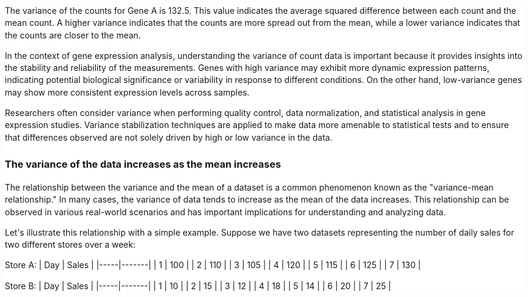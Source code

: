 The variance of the counts for Gene A is 132.5. This value indicates the average squared difference between each count and the mean count. A higher variance indicates that the counts are more spread out from the mean, while a lower variance indicates that the counts are closer to the mean.

In the context of gene expression analysis, understanding the variance of count data is important because it provides insights into the stability and reliability of the measurements. Genes with high variance may exhibit more dynamic expression patterns, indicating potential biological significance or variability in response to different conditions. On the other hand, low-variance genes may show more consistent expression levels across samples.

Researchers often consider variance when performing quality control, data normalization, and statistical analysis in gene expression studies. Variance stabilization techniques are applied to make data more amenable to statistical tests and to ensure that differences observed are not solely driven by high or low variance in the data.
### The variance of the data increases as the mean increases
The relationship between the variance and the mean of a dataset is a common phenomenon known as the "variance-mean relationship." In many cases, the variance of data tends to increase as the mean of the data increases. This relationship can be observed in various real-world scenarios and has important implications for understanding and analyzing data.

Let's illustrate this relationship with a simple example. Suppose we have two datasets representing the number of daily sales for two different stores over a week:

Store A:
| Day | Sales |
|-----|-------|
| 1 | 100 |
| 2 | 110 |
| 3 | 105 |
| 4 | 120 |
| 5 | 115 |
| 6 | 125 |
| 7 | 130 |

Store B:
| Day | Sales |
|-----|-------|
| 1 | 10 |
| 2 | 15 |
| 3 | 12 |
| 4 | 18 |
| 5 | 14 |
| 6 | 20 |
| 7 | 25 |
